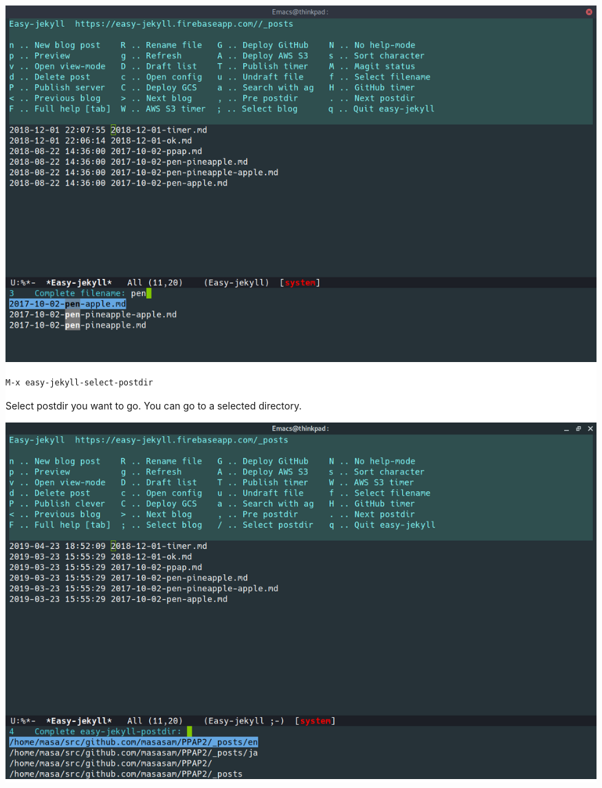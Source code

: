 ![easy-jekyll-select-filename](image/easy-jekyll-select-filename.png)

	M-x easy-jekyll-select-postdir

Select postdir you want to go. You can go to a selected directory.

![easy-jekyll-select-postdir](image/easy-jekyll-select-postdir.png)
